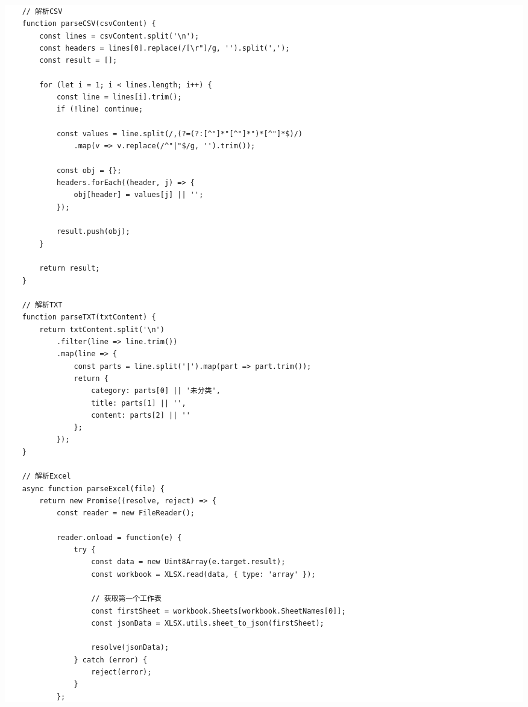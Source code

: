         // 解析CSV
        function parseCSV(csvContent) {
            const lines = csvContent.split('\n');
            const headers = lines[0].replace(/[\r"]/g, '').split(',');
            const result = [];
            
            for (let i = 1; i < lines.length; i++) {
                const line = lines[i].trim();
                if (!line) continue;
                
                const values = line.split(/,(?=(?:[^"]*"[^"]*")*[^"]*$)/)
                    .map(v => v.replace(/^"|"$/g, '').trim());
                
                const obj = {};
                headers.forEach((header, j) => {
                    obj[header] = values[j] || '';
                });
                
                result.push(obj);
            }
            
            return result;
        }
        
        // 解析TXT
        function parseTXT(txtContent) {
            return txtContent.split('\n')
                .filter(line => line.trim())
                .map(line => {
                    const parts = line.split('|').map(part => part.trim());
                    return {
                        category: parts[0] || '未分类',
                        title: parts[1] || '',
                        content: parts[2] || ''
                    };
                });
        }
        
        // 解析Excel
        async function parseExcel(file) {
            return new Promise((resolve, reject) => {
                const reader = new FileReader();
                
                reader.onload = function(e) {
                    try {
                        const data = new Uint8Array(e.target.result);
                        const workbook = XLSX.read(data, { type: 'array' });
                        
                        // 获取第一个工作表
                        const firstSheet = workbook.Sheets[workbook.SheetNames[0]];
                        const jsonData = XLSX.utils.sheet_to_json(firstSheet);
                        
                        resolve(jsonData);
                    } catch (error) {
                        reject(error);
                    }
                };
                